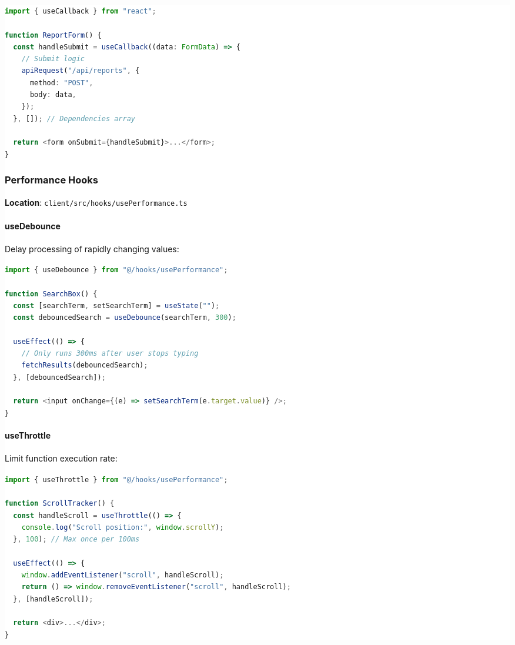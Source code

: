 ```typescript
import { useCallback } from "react";

function ReportForm() {
  const handleSubmit = useCallback((data: FormData) => {
    // Submit logic
    apiRequest("/api/reports", {
      method: "POST",
      body: data,
    });
  }, []); // Dependencies array

  return <form onSubmit={handleSubmit}>...</form>;
}
```

### Performance Hooks

**Location**: `client/src/hooks/usePerformance.ts`

#### useDebounce

Delay processing of rapidly changing values:

```typescript
import { useDebounce } from "@/hooks/usePerformance";

function SearchBox() {
  const [searchTerm, setSearchTerm] = useState("");
  const debouncedSearch = useDebounce(searchTerm, 300);

  useEffect(() => {
    // Only runs 300ms after user stops typing
    fetchResults(debouncedSearch);
  }, [debouncedSearch]);

  return <input onChange={(e) => setSearchTerm(e.target.value)} />;
}
```

#### useThrottle

Limit function execution rate:

```typescript
import { useThrottle } from "@/hooks/usePerformance";

function ScrollTracker() {
  const handleScroll = useThrottle(() => {
    console.log("Scroll position:", window.scrollY);
  }, 100); // Max once per 100ms

  useEffect(() => {
    window.addEventListener("scroll", handleScroll);
    return () => window.removeEventListener("scroll", handleScroll);
  }, [handleScroll]);

  return <div>...</div>;
}
```
